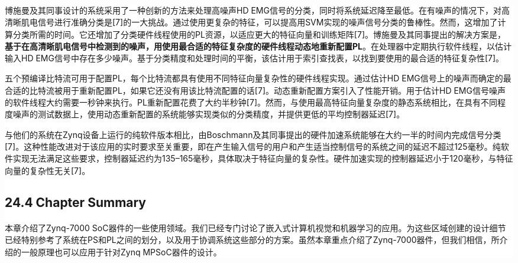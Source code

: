 博施曼及其同事设计的系统采用了一种创新的方法来处理高噪声HD EMG信号的分类，同时将系统延迟降至最低。在有噪声的情况下，对高清晰肌电信号进行准确分类是[7]的一大挑战。通过使用更复杂的特征，可以提高用SVM实现的噪声信号分类的鲁棒性。然而，这增加了计算分类所需的时间。它还增加了分类硬件线程使用的PL资源，以适应更大的特征向量和训练矩阵[7]。博施曼及其同事提出的解决方案是，**基于在高清晰肌电信号中检测到的噪声，用使用最合适的特征复杂度的硬件线程动态地重新配置PL**。在处理器中定期执行软件线程，以估计输入HD EMG信号中存在多少噪声。基于分类精度和处理时间的平衡，该估计用于索引查找表，以找到要使用的最合适的特征复杂性[7]。

五个预编译比特流可用于配置PL，每个比特流都具有使用不同特征向量复杂性的硬件线程实现。通过估计HD EMG信号上的噪声而确定的最合适的比特流被用于重新配置PL，如果它还没有用该比特流配置的话[7]。动态重新配置方案引入了性能开销。用于估计HD EMG信号噪声的软件线程大约需要一秒钟来执行。PL重新配置花费了大约半秒钟[7]。然而，与使用最高特征向量复杂度的静态系统相比，在具有不同程度噪声的测试数据上，使用动态重新配置的系统能够实现类似的分类精度，并提供更低的平均控制器延迟[7]。

与他们的系统在Zynq设备上运行的纯软件版本相比，由Boschmann及其同事提出的硬件加速系统能够在大约一半的时间内完成信号分类[7]。这种性能改进对于该应用的实时要求至关重要，即在产生输入信号的用户和产生适当控制信号的系统之间的延迟不超过125毫秒。纯软件实现无法满足这些要求，控制器延迟约为135–165毫秒，具体取决于特征向量的复杂性。硬件加速实现的控制器延迟小于120毫秒，与特征向量的复杂性无关[7]。

## 24.4  Chapter Summary
本章介绍了Zynq-7000 SoC器件的一些使用领域。我们已经专门讨论了嵌入式计算机视觉和机器学习的应用。为这些区域创建的设计细节已经特别参考了系统在PS和PL之间的划分，以及用于协调系统这些部分的方案。虽然本章重点介绍了Zynq-7000器件，但我们相信，所介绍的一般原理也可以应用于针对Zynq MPSoC器件的设计。
